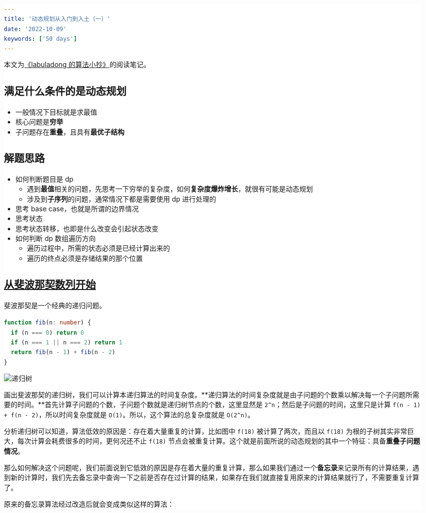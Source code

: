```yaml
---
title: '动态规划从入门到入土（一）'
date: '2022-10-09'
keywords: ['50 days']
---
```


本文为[《labuladong 的算法小抄》](https://labuladong.github.io/algo/)的阅读笔记。

## 满足什么条件的是动态规划

- 一般情况下目标就是求最值
- 核心问题是**穷举**
- 子问题存在**重叠**，且具有**最优子结构**

## 解题思路

- 如何判断题目是 dp
  - 遇到**最值**相关的问题，先思考一下穷举的复杂度，如何**复杂度爆炸增长**，就很有可能是动态规划
  - 涉及到**子序列**的问题，通常情况下都是需要使用 dp 进行处理的
- 思考 base case，也就是所谓的边界情况
- 思考状态
- 思考状态转移，也即是什么改变会引起状态改变
- 如何判断 dp 数组遍历方向
  - 遍历过程中，所需的状态必须是已经计算出来的
  - 遍历的终点必须是存储结果的那个位置

## [从斐波那契数列开始](https://leetcode.cn/problems/fibonacci-number/)

斐波那契是一个经典的递归问题。

```ts
function fib(n: number) {
  if (n === 0) return 0
  if (n === 1 || n === 2) return 1
  return fib(n - 1) + fib(n - 2)
}
```

![递归树](fib.png)

画出斐波那契的递归树，我们可以计算本递归算法的时间复杂度。**递归算法的时间复杂度就是由子问题的个数乘以解决每一个子问题所需要的时间。**首先计算子问题的个数，子问题个数就是递归树节点的个数，这里显然是 `2^n`；然后是子问题的时间，这里只是计算 `f(n - 1) + f(n - 2)`，所以时间复杂度就是 `O(1)`。所以，这个算法的总复杂度就是 `O(2^n)`。

分析递归树可以知道，算法低效的原因是：存在着大量重复的计算，比如图中 `f(18)` 被计算了两次，而且以 `f(18)` 为根的子树其实非常巨大，每次计算会耗费很多的时间，更何况还不止 `f(18)` 节点会被重复计算。这个就是前面所说的动态规划的其中一个特征：具备**重叠子问题情况**。

那么如何解决这个问题呢，我们前面说到它低效的原因是存在着大量的重复计算，那么如果我们通过一个**备忘录**来记录所有的计算结果，遇到新的计算时，我们先去备忘录中查询一下之前是否存在过计算的结果，如果存在我们就直接复用原来的计算结果就行了，不需要重复计算了。

原来的备忘录算法经过改造后就会变成类似这样的算法：
